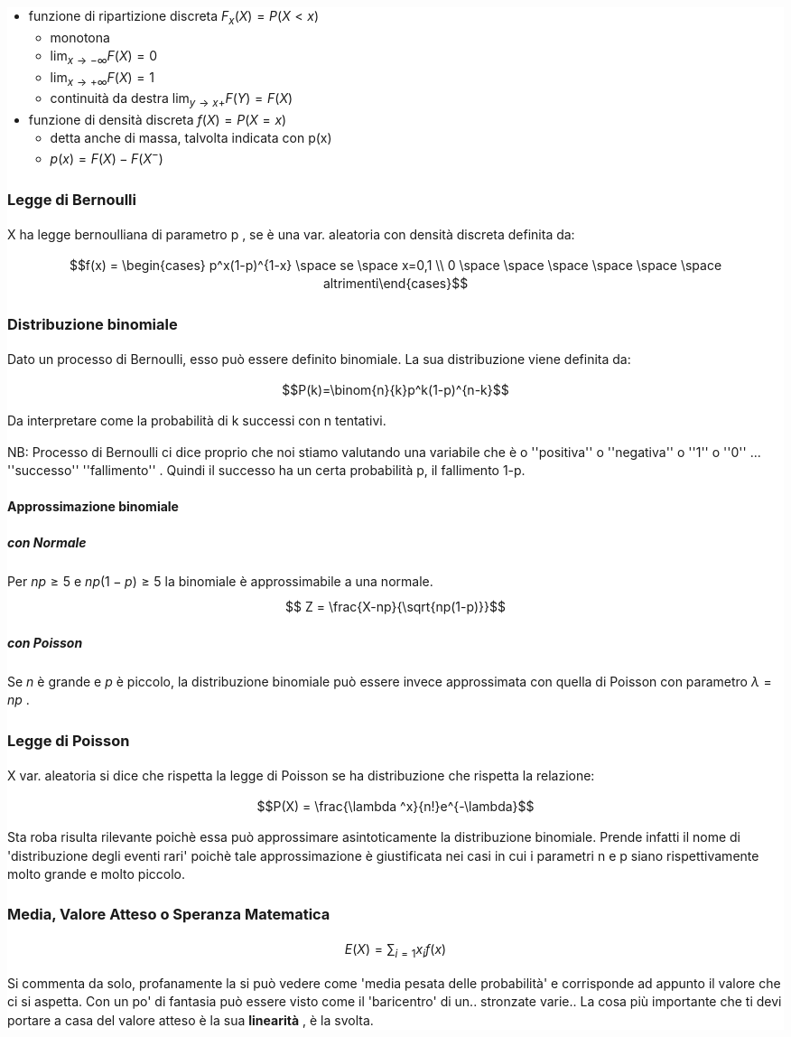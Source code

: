 - funzione di ripartizione discreta $F_x(X) =P(X<x)$
    - monotona
    - $\lim_{x\to-\infty} F(X) = 0$
    - $\lim_{x\to+\infty} F(X) = 1$
    - continuità da destra $\lim_{y\to x+} F(Y) = F(X)$
- funzione di densità discreta  $f(X) = P(X=x)$
    - detta anche di massa, talvolta indicata con p(x)
    - $p(x) = F(X) - F(X^-)$

### Legge di Bernoulli

X ha legge bernoulliana di parametro p , se è una var. aleatoria con densità discreta definita da:

$$f(x) = \begin{cases} p^x(1-p)^{1-x} \space se \space x=0,1 \\ 0 \space \space \space \space \space \space altrimenti\end{cases}$$

### Distribuzione binomiale

Dato un processo di Bernoulli, esso può essere definito binomiale. La sua distribuzione viene definita da: 

$$P(k)=\binom{n}{k}p^k(1-p)^{n-k}$$

Da interpretare come la probabilità di k successi con n tentativi. 

NB: Processo di Bernoulli ci dice proprio che noi stiamo valutando una variabile che è o ''positiva'' o ''negativa'' o ''1'' o ''0'' ... ''successo'' ''fallimento'' . Quindi il successo ha un certa probabilità p, il fallimento 1-p.

#### Approssimazione binomiale 
##### con Normale
Per $np \ge 5$ e $np(1-p) \ge 5$ la binomiale è approssimabile a una normale. 
$$ Z = \frac{X-np}{\sqrt{np(1-p)}}$$
##### con Poisson
Se $n$ è grande e $p$ è piccolo, la distribuzione binomiale può essere invece approssimata con quella di Poisson con parametro $\lambda = np$ .

### Legge di Poisson

X var. aleatoria si dice che rispetta la legge di Poisson se ha distribuzione che rispetta la relazione:

$$P(X) = \frac{\lambda ^x}{n!}e^{-\lambda}$$

Sta roba risulta rilevante poichè essa può approssimare asintoticamente la distribuzione binomiale. Prende infatti il  nome di 'distribuzione degli eventi rari' poichè tale approssimazione è giustificata nei casi in cui i parametri n e p siano rispettivamente molto grande e molto piccolo. 

### Media, Valore Atteso o Speranza Matematica

$$E(X) = \sum_{i=1} x_if(x)$$

Si commenta da solo, profanamente la si può vedere come 'media pesata delle probabilità' e corrisponde ad appunto il valore che ci si aspetta. Con un po' di fantasia può essere visto come il 'baricentro' di un.. stronzate varie..
La cosa più importante che ti devi portare a casa del valore atteso è la sua **linearità** , è la svolta.
